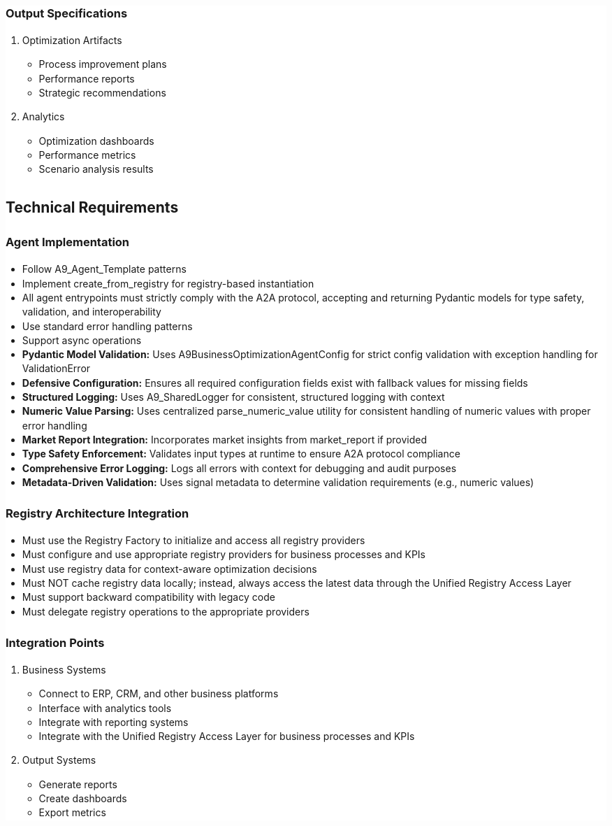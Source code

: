 ### Output Specifications
1. Optimization Artifacts
   - Process improvement plans
   - Performance reports
   - Strategic recommendations

2. Analytics
   - Optimization dashboards
   - Performance metrics
   - Scenario analysis results

## Technical Requirements

### Agent Implementation
- Follow A9_Agent_Template patterns
- Implement create_from_registry for registry-based instantiation
- All agent entrypoints must strictly comply with the A2A protocol, accepting and returning Pydantic models for type safety, validation, and interoperability
- Use standard error handling patterns
- Support async operations
- **Pydantic Model Validation:** Uses A9BusinessOptimizationAgentConfig for strict config validation with exception handling for ValidationError
- **Defensive Configuration:** Ensures all required configuration fields exist with fallback values for missing fields
- **Structured Logging:** Uses A9_SharedLogger for consistent, structured logging with context
- **Numeric Value Parsing:** Uses centralized parse_numeric_value utility for consistent handling of numeric values with proper error handling
- **Market Report Integration:** Incorporates market insights from market_report if provided
- **Type Safety Enforcement:** Validates input types at runtime to ensure A2A protocol compliance
- **Comprehensive Error Logging:** Logs all errors with context for debugging and audit purposes
- **Metadata-Driven Validation:** Uses signal metadata to determine validation requirements (e.g., numeric values)

### Registry Architecture Integration
- Must use the Registry Factory to initialize and access all registry providers
- Must configure and use appropriate registry providers for business processes and KPIs
- Must use registry data for context-aware optimization decisions
- Must NOT cache registry data locally; instead, always access the latest data through the Unified Registry Access Layer
- Must support backward compatibility with legacy code
- Must delegate registry operations to the appropriate providers

### Integration Points
1. Business Systems
   - Connect to ERP, CRM, and other business platforms
   - Interface with analytics tools
   - Integrate with reporting systems
   - Integrate with the Unified Registry Access Layer for business processes and KPIs

2. Output Systems
   - Generate reports
   - Create dashboards
   - Export metrics
